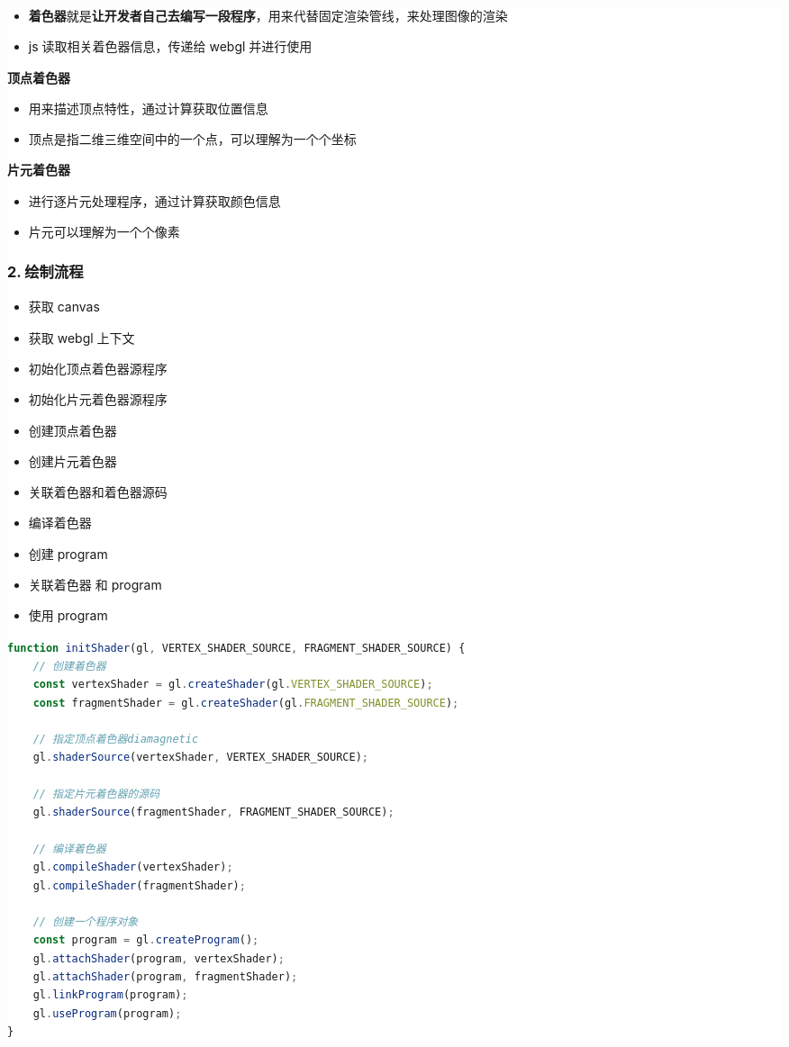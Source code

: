 - **着色器**就是**让开发者自己去编写一段程序**，用来代替固定渲染管线，来处理图像的渲染

- js 读取相关着色器信息，传递给 webgl 并进行使用

**顶点着色器**

- 用来描述顶点特性，通过计算获取位置信息

- 顶点是指二维三维空间中的一个点，可以理解为一个个坐标

**片元着色器**

- 进行逐片元处理程序，通过计算获取颜色信息

- 片元可以理解为一个个像素

### 2.  绘制流程

- 获取 canvas

- 获取 webgl 上下文

- 初始化顶点着色器源程序

- 初始化片元着色器源程序

- 创建顶点着色器

- 创建片元着色器

- 关联着色器和着色器源码

- 编译着色器

- 创建 program

- 关联着色器 和 program

- 使用 program 

```js
function initShader(gl, VERTEX_SHADER_SOURCE, FRAGMENT_SHADER_SOURCE) {
    // 创建着色器
    const vertexShader = gl.createShader(gl.VERTEX_SHADER_SOURCE);
    const fragmentShader = gl.createShader(gl.FRAGMENT_SHADER_SOURCE);

    // 指定顶点着色器diamagnetic
    gl.shaderSource(vertexShader, VERTEX_SHADER_SOURCE);

    // 指定片元着色器的源码
    gl.shaderSource(fragmentShader, FRAGMENT_SHADER_SOURCE);

    // 编译着色器
    gl.compileShader(vertexShader);
    gl.compileShader(fragmentShader);

    // 创建一个程序对象
    const program = gl.createProgram();
    gl.attachShader(program, vertexShader);
    gl.attachShader(program, fragmentShader);
    gl.linkProgram(program);
    gl.useProgram(program);
}
```
